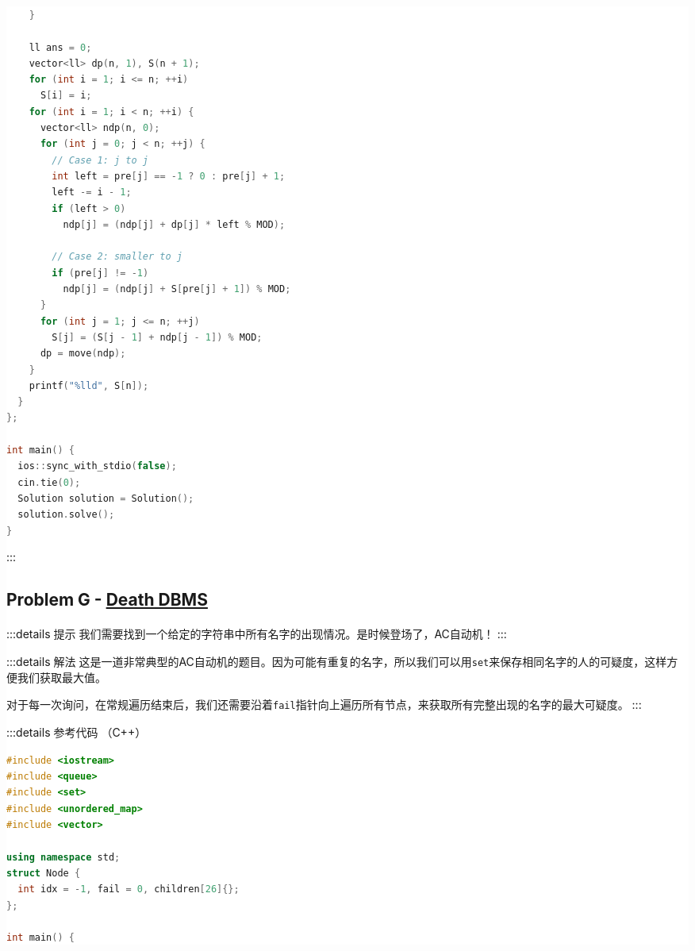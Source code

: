 ```cpp
    }

    ll ans = 0;
    vector<ll> dp(n, 1), S(n + 1);
    for (int i = 1; i <= n; ++i)
      S[i] = i;
    for (int i = 1; i < n; ++i) {
      vector<ll> ndp(n, 0);
      for (int j = 0; j < n; ++j) {
        // Case 1: j to j
        int left = pre[j] == -1 ? 0 : pre[j] + 1;
        left -= i - 1;
        if (left > 0)
          ndp[j] = (ndp[j] + dp[j] * left % MOD);

        // Case 2: smaller to j
        if (pre[j] != -1)
          ndp[j] = (ndp[j] + S[pre[j] + 1]) % MOD;
      }
      for (int j = 1; j <= n; ++j)
        S[j] = (S[j - 1] + ndp[j - 1]) % MOD;
      dp = move(ndp);
    }
    printf("%lld", S[n]);
  }
};

int main() {
  ios::sync_with_stdio(false);
  cin.tie(0);
  Solution solution = Solution();
  solution.solve();
}
```

:::

## Problem G - [Death DBMS](https://codeforces.com/contest/1437/problem/G)

:::details 提示
我们需要找到一个给定的字符串中所有名字的出现情况。是时候登场了，AC自动机！
:::

:::details 解法
这是一道非常典型的AC自动机的题目。因为可能有重复的名字，所以我们可以用`set`来保存相同名字的人的可疑度，这样方便我们获取最大值。

对于每一次询问，在常规遍历结束后，我们还需要沿着`fail`指针向上遍历所有节点，来获取所有完整出现的名字的最大可疑度。
:::

:::details 参考代码 （C++）

```cpp
#include <iostream>
#include <queue>
#include <set>
#include <unordered_map>
#include <vector>

using namespace std;
struct Node {
  int idx = -1, fail = 0, children[26]{};
};

int main() {
```